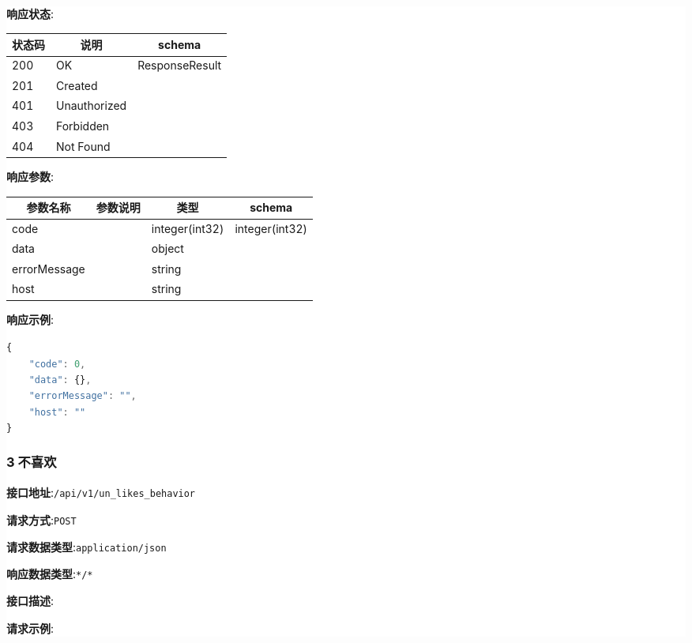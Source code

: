
**响应状态**:


| 状态码 | 说明         | schema         |
| ------ | ------------ | -------------- |
| 200    | OK           | ResponseResult |
| 201    | Created      |                |
| 401    | Unauthorized |                |
| 403    | Forbidden    |                |
| 404    | Not Found    |                |


**响应参数**:


| 参数名称     | 参数说明 | 类型           | schema         |
| ------------ | -------- | -------------- | -------------- |
| code         |          | integer(int32) | integer(int32) |
| data         |          | object         |                |
| errorMessage |          | string         |                |
| host         |          | string         |                |


**响应示例**:

```javascript
{
	"code": 0,
	"data": {},
	"errorMessage": "",
	"host": ""
}
```


### 3 不喜欢


**接口地址**:`/api/v1/un_likes_behavior`


**请求方式**:`POST`


**请求数据类型**:`application/json`


**响应数据类型**:`*/*`

**接口描述**:

**请求示例**:

